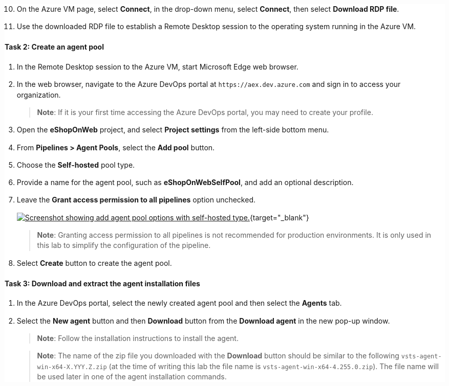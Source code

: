 10. On the Azure VM page, select **Connect**, in the drop-down menu,
    select **Connect**, then select **Download RDP file**.

11. Use the downloaded RDP file to establish a Remote Desktop session to
    the operating system running in the Azure VM.

#### Task 2: Create an agent pool

1.  In the Remote Desktop session to the Azure VM, start Microsoft Edge
    web browser.

2.  In the web browser, navigate to the Azure DevOps portal at
    `https://aex.dev.azure.com` and sign in to access your organization.

    > **Note**: If it is your first time accessing the Azure DevOps
    > portal, you may need to create your profile.

3.  Open the **eShopOnWeb** project, and select **Project settings**
    from the left-side bottom menu.

4.  From **Pipelines \> Agent Pools**, select the **Add pool** button.

5.  Choose the **Self-hosted** pool type.

6.  Provide a name for the agent pool, such as **eShopOnWebSelfPool**,
    and add an optional description.

7.  Leave the **Grant access permission to all pipelines** option
    unchecked.

    [![Screenshot showing add agent pool options with self-hosted
    type.](/AZ400-DesigningandImplementingMicrosoftDevOpsSolutions/Instructions/Labs/images/create-new-agent-pool-self-hosted-agent.png)](/AZ400-DesigningandImplementingMicrosoftDevOpsSolutions/Instructions/Labs/images/create-new-agent-pool-self-hosted-agent.png){target="_blank"}

    > **Note**: Granting access permission to all pipelines is not
    > recommended for production environments. It is only used in this
    > lab to simplify the configuration of the pipeline.

8.  Select **Create** button to create the agent pool.

#### Task 3: Download and extract the agent installation files

1.  In the Azure DevOps portal, select the newly created agent pool and
    then select the **Agents** tab.

2.  Select the **New agent** button and then **Download** button from
    the **Download agent** in the new pop-up window.

    > **Note**: Follow the installation instructions to install the
    > agent.

    > **Note**: The name of the zip file you downloaded with the
    > **Download** button should be similar to the following
    > `vsts-agent-win-x64-X.YYY.Z.zip` (at the time of writing this lab
    > the file name is `vsts-agent-win-x64-4.255.0.zip`). The file name
    > will be used later in one of the agent installation commands.

